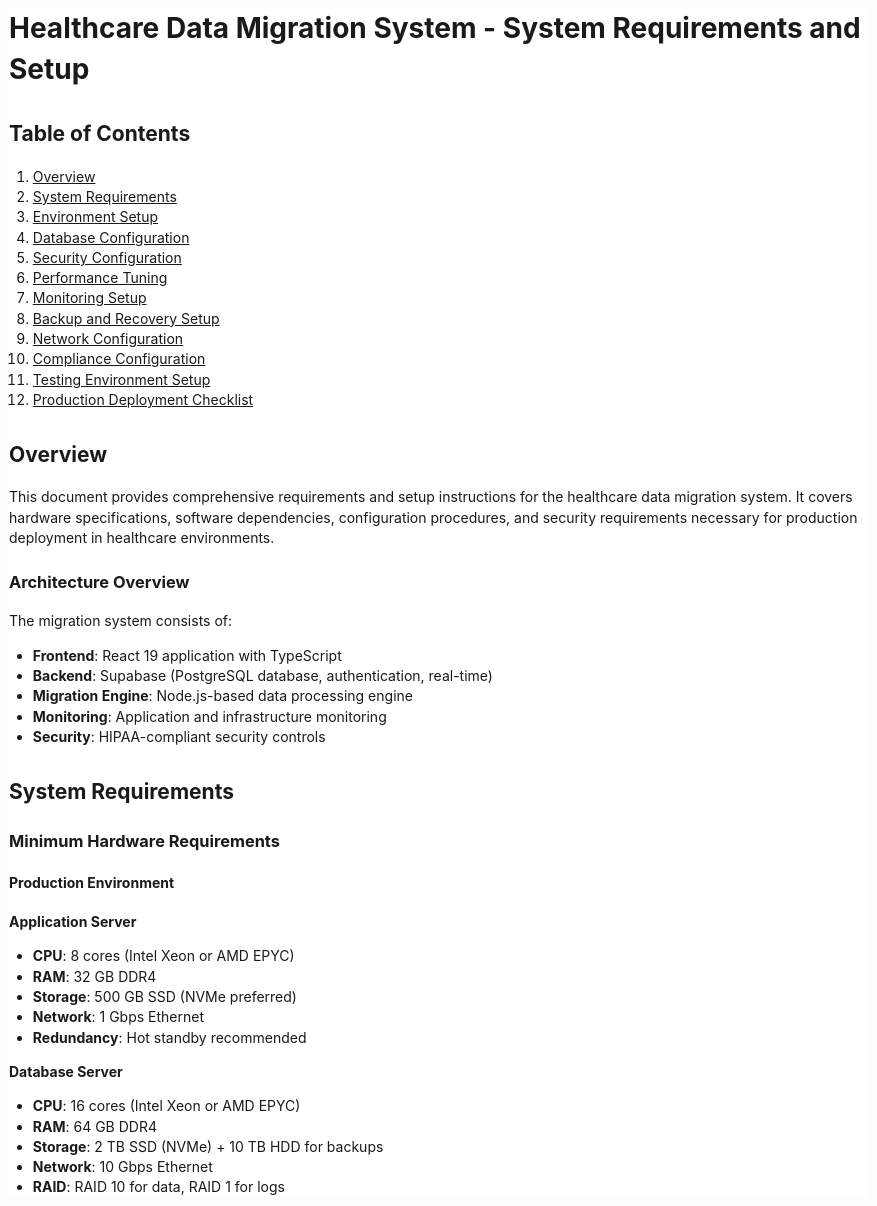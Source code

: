 # Healthcare Data Migration System - System Requirements and Setup

## Table of Contents

1. [Overview](#overview)
2. [System Requirements](#system-requirements)
3. [Environment Setup](#environment-setup)
4. [Database Configuration](#database-configuration)
5. [Security Configuration](#security-configuration)
6. [Performance Tuning](#performance-tuning)
7. [Monitoring Setup](#monitoring-setup)
8. [Backup and Recovery Setup](#backup-and-recovery-setup)
9. [Network Configuration](#network-configuration)
10. [Compliance Configuration](#compliance-configuration)
11. [Testing Environment Setup](#testing-environment-setup)
12. [Production Deployment Checklist](#production-deployment-checklist)

## Overview

This document provides comprehensive requirements and setup instructions for the healthcare data migration system. It covers hardware specifications, software dependencies, configuration procedures, and security requirements necessary for production deployment in healthcare environments.

### Architecture Overview

The migration system consists of:
- **Frontend**: React 19 application with TypeScript
- **Backend**: Supabase (PostgreSQL database, authentication, real-time)
- **Migration Engine**: Node.js-based data processing engine
- **Monitoring**: Application and infrastructure monitoring
- **Security**: HIPAA-compliant security controls

## System Requirements

### Minimum Hardware Requirements

#### Production Environment

**Application Server**
- **CPU**: 8 cores (Intel Xeon or AMD EPYC)
- **RAM**: 32 GB DDR4
- **Storage**: 500 GB SSD (NVMe preferred)
- **Network**: 1 Gbps Ethernet
- **Redundancy**: Hot standby recommended

**Database Server**
- **CPU**: 16 cores (Intel Xeon or AMD EPYC)
- **RAM**: 64 GB DDR4
- **Storage**: 2 TB SSD (NVMe) + 10 TB HDD for backups
- **Network**: 10 Gbps Ethernet
- **RAID**: RAID 10 for data, RAID 1 for logs
